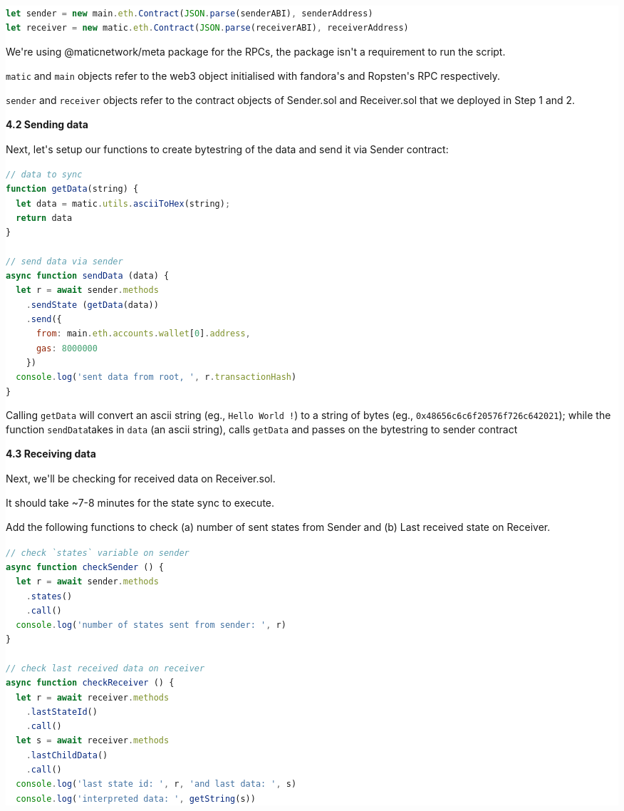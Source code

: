 ```jsx
let sender = new main.eth.Contract(JSON.parse(senderABI), senderAddress)
let receiver = new matic.eth.Contract(JSON.parse(receiverABI), receiverAddress)

```

We're using @maticnetwork/meta package for the RPCs, the package isn't a requirement to run the script.

`matic` and `main` objects refer to the web3 object initialised with fandora's and Ropsten's RPC respectively. 

`sender` and `receiver` objects refer to the contract objects of Sender.sol and Receiver.sol that we deployed in Step 1 and 2. 

**4.2 Sending data**

Next, let's setup our functions to create bytestring of the data and send it via Sender contract: 

```jsx
// data to sync
function getData(string) {
  let data = matic.utils.asciiToHex(string);
  return data
}

// send data via sender
async function sendData (data) {
  let r = await sender.methods
    .sendState (getData(data))
    .send({
      from: main.eth.accounts.wallet[0].address,
      gas: 8000000
    })
  console.log('sent data from root, ', r.transactionHash)
}
```

Calling `getData` will convert an ascii string (eg., `Hello World !`) to a string of bytes (eg., `0x48656c6c6f20576f726c642021`); while the function `sendData`takes in `data` (an ascii string), calls `getData` and passes on the bytestring to sender contract

**4.3 Receiving data**

Next, we'll be checking for received data on Receiver.sol.

It should take ~7-8 minutes for the state sync to execute.

Add the following functions to check (a) number of sent states from Sender and (b) Last received state on Receiver.

```jsx
// check `states` variable on sender
async function checkSender () {
  let r = await sender.methods
    .states()
    .call()
  console.log('number of states sent from sender: ', r)
}

// check last received data on receiver
async function checkReceiver () {
  let r = await receiver.methods
    .lastStateId()
    .call()
  let s = await receiver.methods
    .lastChildData()
    .call()
  console.log('last state id: ', r, 'and last data: ', s)
  console.log('interpreted data: ', getString(s))
```